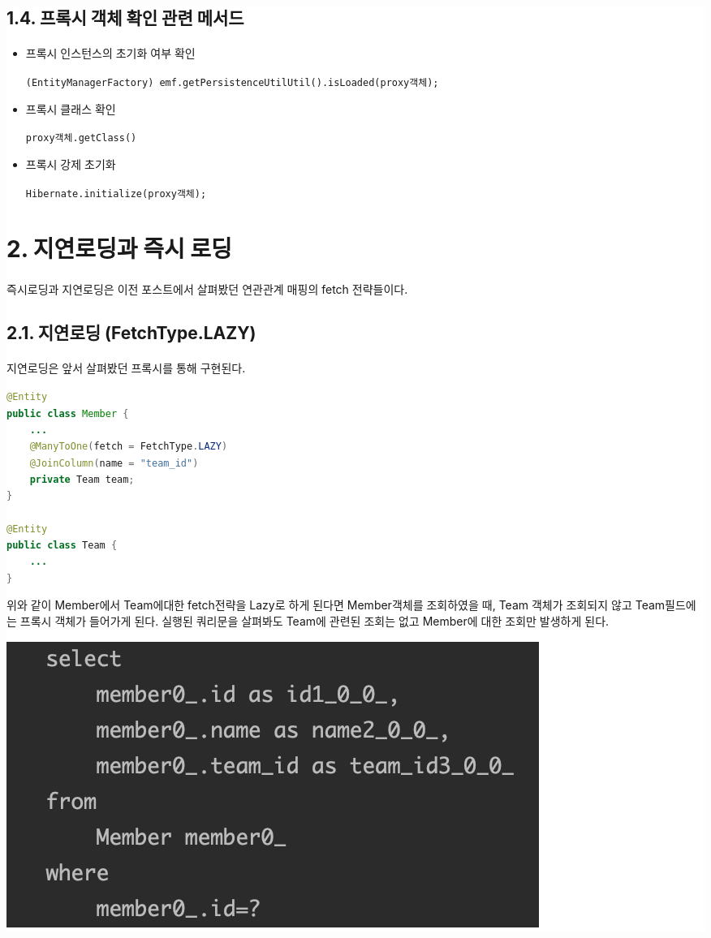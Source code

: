 ## 1.4. 프록시 객체 확인 관련 메서드

- 프록시 인스턴스의 초기화 여부 확인

  `(EntityManagerFactory) emf.getPersistenceUtilUtil().isLoaded(proxy객체);`

- 프록시 클래스 확인

  `proxy객체.getClass()`

- 프록시 강제 초기화

  `Hibernate.initialize(proxy객체);`


# 2. 지연로딩과 즉시 로딩

즉시로딩과 지연로딩은 이전 포스트에서 살펴봤던 연관관계 매핑의 fetch 전략들이다.

## 2.1. 지연로딩 (FetchType.LAZY)

지연로딩은 앞서 살펴봤던 프록시를 통해 구현된다.

```java
@Entity
public class Member {
    ...
    @ManyToOne(fetch = FetchType.LAZY)
    @JoinColumn(name = "team_id")
    private Team team;
}

@Entity
public class Team {
    ...
}
```

위와 같이 Member에서 Team에대한 fetch전략을 Lazy로 하게 된다면 Member객체를 조회하였을 때, Team 객체가 조회되지 않고 Team필드에는 프록시 객체가 들어가게 된다. 실행된 쿼리문을 살펴봐도 Team에 관련된 조회는 없고 Member에 대한 조회만 발생하게 된다.

![Untitled](image/20220825-JPA-프록시와_지연로딩/img_2.png)
